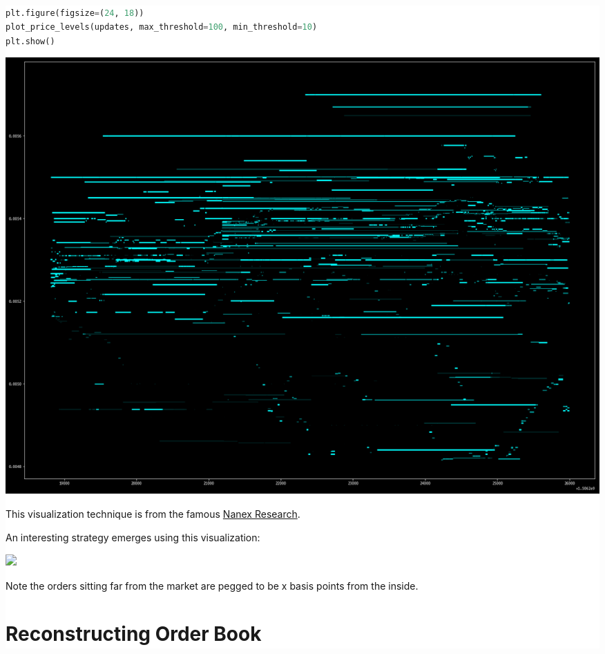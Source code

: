 
```python
plt.figure(figsize=(24, 18))
plot_price_levels(updates, max_threshold=100, min_threshold=10)
plt.show()
```


![png](/static/viz/output_26_0.png)


This visualization technique is from the famous [Nanex Research](http://www.nanex.net/aqck2/4586.html).

An interesting strategy emerges using this visualization:

![](https://i.imgur.com/Q5vdjs0.png)

Note the orders sitting far from the market are pegged to be x basis points from the inside.

# Reconstructing Order Book
